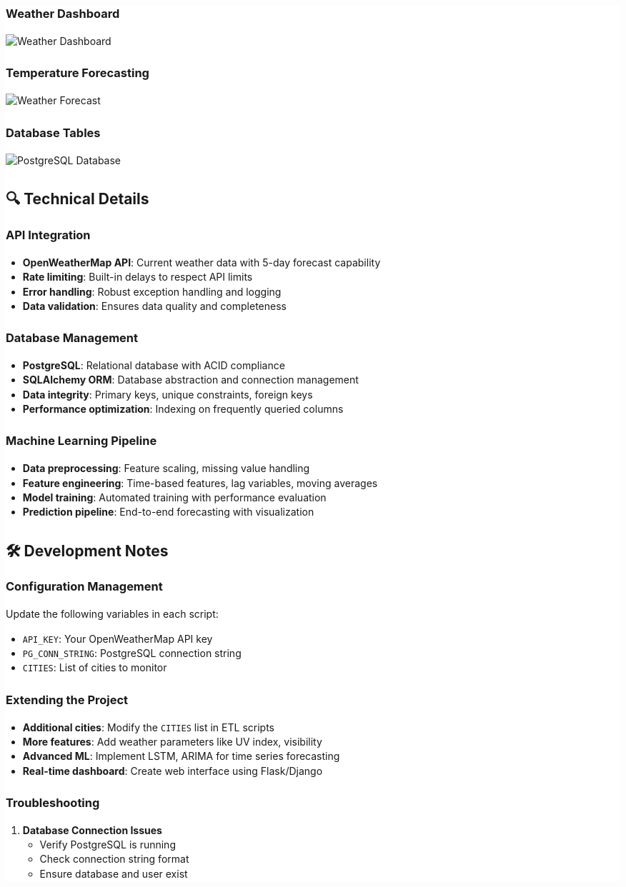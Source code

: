 ### Weather Dashboard
![Weather Dashboard](docs/screenshots/weather_dashboard.png)

### Temperature Forecasting
![Weather Forecast](docs/screenshots/weather_forecast.png)

### Database Tables
![PostgreSQL Database](docs/screenshots/postgresql_tables.png)

## 🔍 Technical Details

### API Integration
- **OpenWeatherMap API**: Current weather data with 5-day forecast capability
- **Rate limiting**: Built-in delays to respect API limits
- **Error handling**: Robust exception handling and logging
- **Data validation**: Ensures data quality and completeness

### Database Management
- **PostgreSQL**: Relational database with ACID compliance
- **SQLAlchemy ORM**: Database abstraction and connection management
- **Data integrity**: Primary keys, unique constraints, foreign keys
- **Performance optimization**: Indexing on frequently queried columns

### Machine Learning Pipeline
- **Data preprocessing**: Feature scaling, missing value handling
- **Feature engineering**: Time-based features, lag variables, moving averages
- **Model training**: Automated training with performance evaluation
- **Prediction pipeline**: End-to-end forecasting with visualization

## 🛠️ Development Notes

### Configuration Management
Update the following variables in each script:
- `API_KEY`: Your OpenWeatherMap API key
- `PG_CONN_STRING`: PostgreSQL connection string
- `CITIES`: List of cities to monitor

### Extending the Project
- **Additional cities**: Modify the `CITIES` list in ETL scripts
- **More features**: Add weather parameters like UV index, visibility
- **Advanced ML**: Implement LSTM, ARIMA for time series forecasting
- **Real-time dashboard**: Create web interface using Flask/Django

### Troubleshooting

1. **Database Connection Issues**
   - Verify PostgreSQL is running
   - Check connection string format
   - Ensure database and user exist
